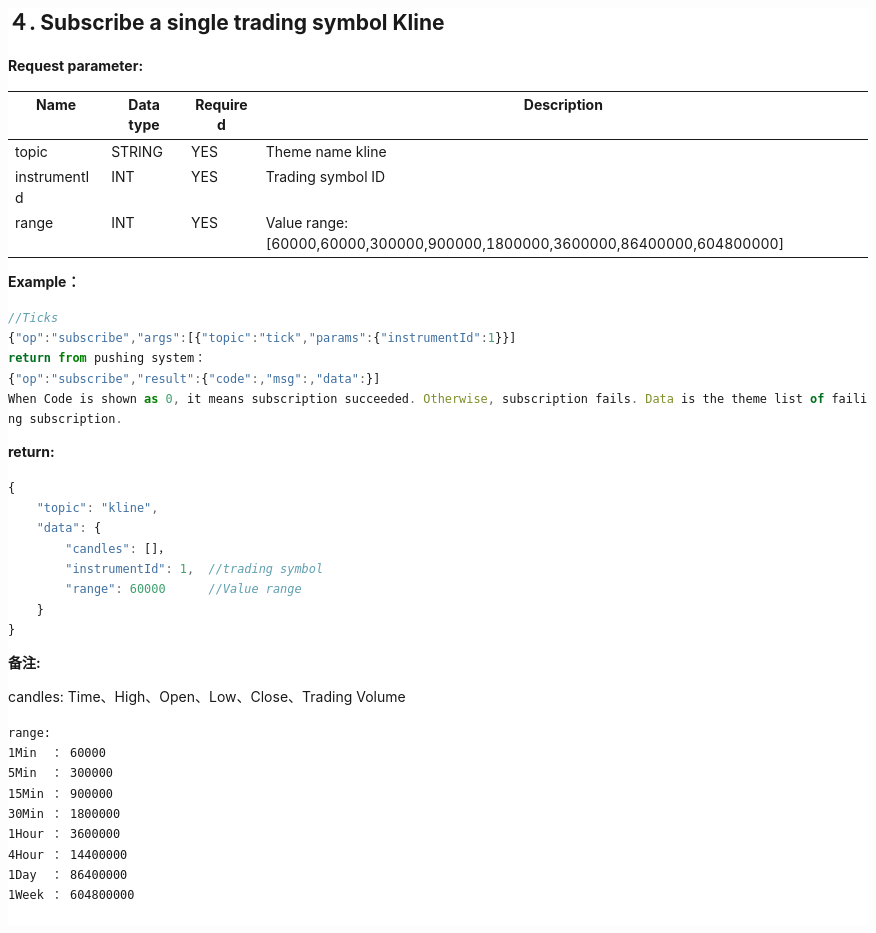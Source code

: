 ## ４. Subscribe a single trading symbol Kline

**Request parameter:**

Name | Data type | Required | Description
------------ | ------------ | ------------ | ------------
topic | STRING | YES |Theme name kline
instrumentId | INT | YES |Trading symbol ID
range | INT | YES | Value range:[60000,60000,300000,900000,1800000,3600000,86400000,604800000]
**Example：**
```javascript
//Ticks
{"op":"subscribe","args":[{"topic":"tick","params":{"instrumentId":1}}]
return from pushing system：
{"op":"subscribe","result":{"code":,"msg":,"data":}]
When Code is shown as 0, it means subscription succeeded. Otherwise, subscription fails. Data is the theme list of failing subscription.
```
**return:**
```javascript
{
    "topic": "kline",
    "data": {
        "candles": []，
        "instrumentId": 1,  //trading symbol
        "range": 60000      //Value range
    }
}
```
**备注:** 

candles: Time、High、Open、Low、Close、Trading Volume

```
range:
1Min  ： 60000
5Min  ： 300000
15Min ： 900000
30Min ： 1800000
1Hour ： 3600000
4Hour ： 14400000
1Day  ： 86400000
1Week ： 604800000


```